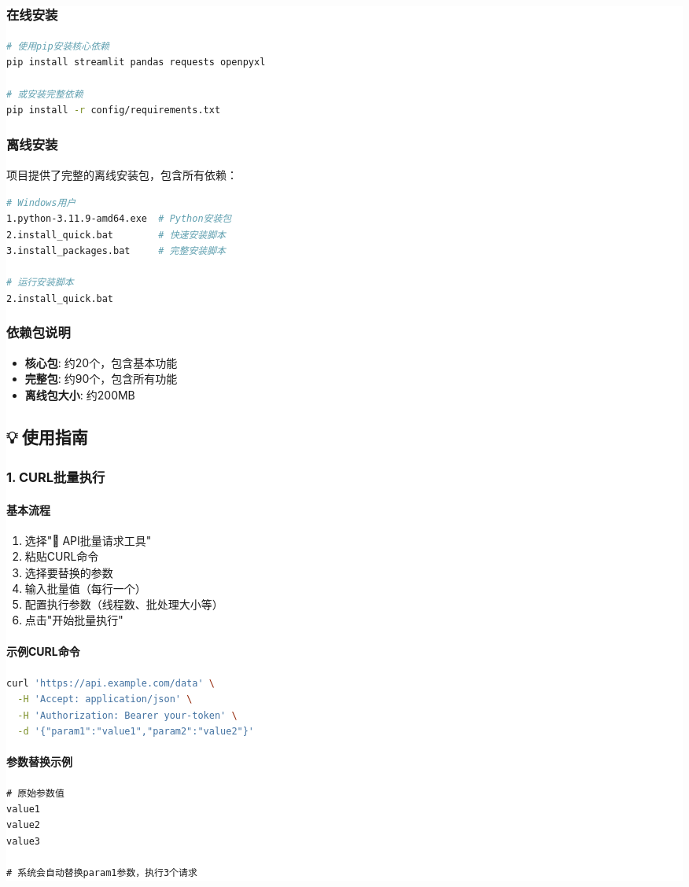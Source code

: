 ### 在线安装
```bash
# 使用pip安装核心依赖
pip install streamlit pandas requests openpyxl

# 或安装完整依赖
pip install -r config/requirements.txt
```

### 离线安装
项目提供了完整的离线安装包，包含所有依赖：

```bash
# Windows用户
1.python-3.11.9-amd64.exe  # Python安装包
2.install_quick.bat        # 快速安装脚本
3.install_packages.bat     # 完整安装脚本

# 运行安装脚本
2.install_quick.bat
```

### 依赖包说明
- **核心包**: 约20个，包含基本功能
- **完整包**: 约90个，包含所有功能
- **离线包大小**: 约200MB

## 💡 使用指南

### 1. CURL批量执行

#### 基本流程
1. 选择"🔄 API批量请求工具"
2. 粘贴CURL命令
3. 选择要替换的参数
4. 输入批量值（每行一个）
5. 配置执行参数（线程数、批处理大小等）
6. 点击"开始批量执行"

#### 示例CURL命令
```bash
curl 'https://api.example.com/data' \
  -H 'Accept: application/json' \
  -H 'Authorization: Bearer your-token' \
  -d '{"param1":"value1","param2":"value2"}'
```

#### 参数替换示例
```
# 原始参数值
value1
value2
value3

# 系统会自动替换param1参数，执行3个请求
```
